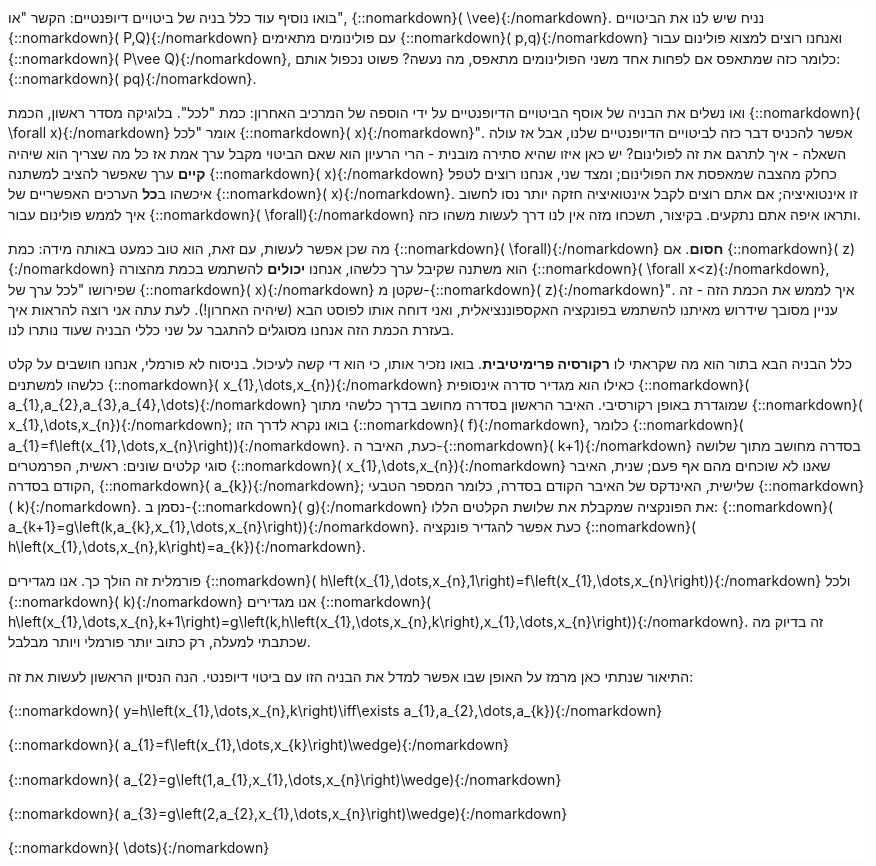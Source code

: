 בואו נוסיף עוד כלל בניה של ביטויים דיופנטיים: הקשר "או", {::nomarkdown}\( \vee\){:/nomarkdown}. נניח שיש לנו את הביטויים {::nomarkdown}\( P,Q\){:/nomarkdown} עם פולינומים מתאימים {::nomarkdown}\( p,q\){:/nomarkdown} ואנחנו רוצים למצוא פולינום עבור {::nomarkdown}\( P\vee Q\){:/nomarkdown}, כלומר כזה שמתאפס אם לפחות אחד משני הפולינומים מתאפס, מה נעשה? פשוט נכפול אותם: {::nomarkdown}\( pq\){:/nomarkdown}.

ואו נשלים את הבניה של אוסף הביטויים הדיופנטיים על ידי הוספה של המרכיב האחרון: כמת "לכל". בלוגיקה מסדר ראשון, הכמת {::nomarkdown}\( \forall x\){:/nomarkdown} אומר "לכל {::nomarkdown}\( x\){:/nomarkdown}". אפשר להכניס דבר כזה לביטויים הדיופנטיים שלנו, אבל אז עולה השאלה - איך לתרגם את זה לפולינום? יש כאן איזו שהיא סתירה מובנית - הרי הרעיון הוא שאם הביטוי מקבל ערך אמת אז כל מה שצריך הוא שיהיה <strong>קיים</strong> ערך שאפשר להציב למשתנה {::nomarkdown}\( x\){:/nomarkdown} כחלק מהצבה שמאפסת את הפולינום; ומצד שני, אנחנו רוצים לטפל איכשהו ב<strong>כל</strong> הערכים האפשריים של {::nomarkdown}\( x\){:/nomarkdown}. זו אינטואיציה; אם אתם רוצים לקבל אינטואיציה חזקה יותר נסו לחשוב איך לממש פולינום עבור {::nomarkdown}\( \forall\){:/nomarkdown} ותראו איפה אתם נתקעים. בקיצור, תשכחו מזה אין לנו דרך לעשות משהו כזה.

מה שכן אפשר לעשות, עם זאת, הוא טוב כמעט באותה מידה: כמת {::nomarkdown}\( \forall\){:/nomarkdown} <strong>חסום</strong>. אם {::nomarkdown}\( z\){:/nomarkdown} הוא משתנה שקיבל ערך כלשהו, אנחנו <strong>יכולים</strong> להשתמש בכמת מהצורה {::nomarkdown}\( \forall x&lt;z\){:/nomarkdown}, שפירושו "לכל ערך של {::nomarkdown}\( x\){:/nomarkdown} שקטן מ-{::nomarkdown}\( z\){:/nomarkdown}". איך לממש את הכמת הזה - זה עניין מסובך שידרוש מאיתנו להשתמש בפונקציה האקספוננציאלית, ואני דוחה אותו לפוסט הבא (שיהיה האחרון!). לעת עתה אני רוצה להראות איך בעזרת הכמת הזה אנחנו מסוגלים להתגבר על שני כללי הבניה שעוד נותרו לנו.

כלל הבניה הבא בתור הוא מה שקראתי לו <strong>רקורסיה פרימיטיבית</strong>. בואו נזכיר אותו, כי הוא די קשה לעיכול. בניסוח לא פורמלי, אנחנו חושבים על קלט כלשהו למשתנים {::nomarkdown}\( x_{1},\dots,x_{n}\){:/nomarkdown} כאילו הוא מגדיר סדרה אינסופית {::nomarkdown}\( a_{1},a_{2},a_{3},a_{4},\dots\){:/nomarkdown} שמוגדרת באופן רקורסיבי. האיבר הראשון בסדרה מחושב בדרך כלשהי מתוך {::nomarkdown}\( x_{1},\dots,x_{n}\){:/nomarkdown}; בואו נקרא לדרך הזו {::nomarkdown}\( f\){:/nomarkdown}, כלומר {::nomarkdown}\( a_{1}=f\left(x_{1},\dots,x_{n}\right)\){:/nomarkdown}. כעת, האיבר ה-{::nomarkdown}\( k+1\){:/nomarkdown} בסדרה מחושב מתוך שלושה סוגי קלטים שונים: ראשית, הפרמטרים {::nomarkdown}\( x_{1},\dots,x_{n}\){:/nomarkdown} שאנו לא שוכחים מהם אף פעם; שנית, האיבר הקודם בסדרה, {::nomarkdown}\( a_{k}\){:/nomarkdown}; שלישית, האינדקס של האיבר הקודם בסדרה, כלומר המספר הטבעי {::nomarkdown}\( k\){:/nomarkdown}. נסמן ב-{::nomarkdown}\( g\){:/nomarkdown} את הפונקציה שמקבלת את שלושת הקלטים הללו: {::nomarkdown}\( a_{k+1}=g\left(k,a_{k},x_{1},\dots,x_{n}\right)\){:/nomarkdown}. כעת אפשר להגדיר פונקציה {::nomarkdown}\( h\left(x_{1},\dots,x_{n},k\right)=a_{k}\){:/nomarkdown}.

פורמלית זה הולך כך. אנו מגדירים {::nomarkdown}\( h\left(x_{1},\dots,x_{n},1\right)=f\left(x_{1},\dots,x_{n}\right)\){:/nomarkdown} ולכל {::nomarkdown}\( k\){:/nomarkdown} אנו מגדירים {::nomarkdown}\( h\left(x_{1},\dots,x_{n},k+1\right)=g\left(k,h\left(x_{1},\dots,x_{n},k\right),x_{1},\dots,x_{n}\right)\){:/nomarkdown}. זה בדיוק מה שכתבתי למעלה, רק כתוב יותר פורמלי ויותר מבלבל.

התיאור שנתתי כאן מרמז על האופן שבו אפשר למדל את הבניה הזו עם ביטוי דיופנטי. הנה הנסיון הראשון לעשות את זה:

{::nomarkdown}\( y=h\left(x_{1},\dots,x_{n},k\right)\iff\exists a_{1},a_{2},\dots,a_{k}\){:/nomarkdown}

{::nomarkdown}\( a_{1}=f\left(x_{1},\dots,x_{k}\right)\wedge\){:/nomarkdown}

{::nomarkdown}\( a_{2}=g\left(1,a_{1},x_{1},\dots,x_{n}\right)\wedge\){:/nomarkdown}

{::nomarkdown}\( a_{3}=g\left(2,a_{2},x_{1},\dots,x_{n}\right)\wedge\){:/nomarkdown}

{::nomarkdown}\( \dots\){:/nomarkdown}
